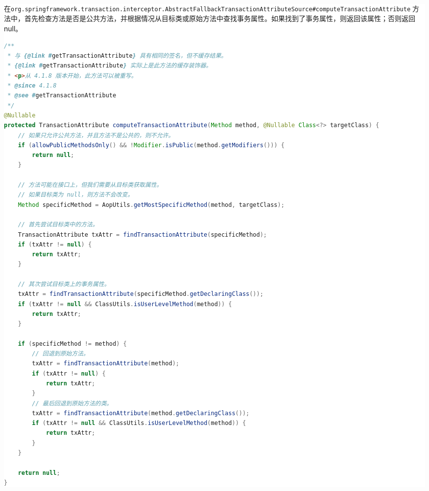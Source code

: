 在`org.springframework.transaction.interceptor.AbstractFallbackTransactionAttributeSource#computeTransactionAttribute`
方法中，首先检查方法是否是公共方法，并根据情况从目标类或原始方法中查找事务属性。如果找到了事务属性，则返回该属性；否则返回
null。

```java
/**
 * 与 {@link #getTransactionAttribute} 具有相同的签名，但不缓存结果。
 * {@link #getTransactionAttribute} 实际上是此方法的缓存装饰器。
 * <p>从 4.1.8 版本开始，此方法可以被重写。
 * @since 4.1.8
 * @see #getTransactionAttribute
 */
@Nullable
protected TransactionAttribute computeTransactionAttribute(Method method, @Nullable Class<?> targetClass) {
	// 如果只允许公共方法，并且方法不是公共的，则不允许。
	if (allowPublicMethodsOnly() && !Modifier.isPublic(method.getModifiers())) {
		return null;
	}

	// 方法可能在接口上，但我们需要从目标类获取属性。
	// 如果目标类为 null，则方法不会改变。
	Method specificMethod = AopUtils.getMostSpecificMethod(method, targetClass);

	// 首先尝试目标类中的方法。
	TransactionAttribute txAttr = findTransactionAttribute(specificMethod);
	if (txAttr != null) {
		return txAttr;
	}

	// 其次尝试目标类上的事务属性。
	txAttr = findTransactionAttribute(specificMethod.getDeclaringClass());
	if (txAttr != null && ClassUtils.isUserLevelMethod(method)) {
		return txAttr;
	}

	if (specificMethod != method) {
		// 回退到原始方法。
		txAttr = findTransactionAttribute(method);
		if (txAttr != null) {
			return txAttr;
		}
		// 最后回退到原始方法的类。
		txAttr = findTransactionAttribute(method.getDeclaringClass());
		if (txAttr != null && ClassUtils.isUserLevelMethod(method)) {
			return txAttr;
		}
	}

	return null;
}
```
